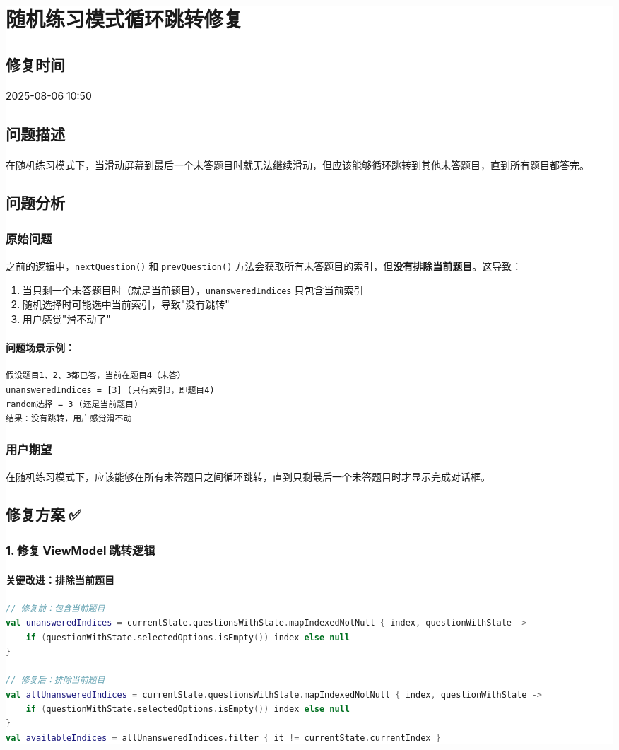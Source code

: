 # 随机练习模式循环跳转修复

## 修复时间
2025-08-06 10:50

## 问题描述
在随机练习模式下，当滑动屏幕到最后一个未答题目时就无法继续滑动，但应该能够循环跳转到其他未答题目，直到所有题目都答完。

## 问题分析

### 原始问题
之前的逻辑中，`nextQuestion()` 和 `prevQuestion()` 方法会获取所有未答题目的索引，但**没有排除当前题目**。这导致：

1. 当只剩一个未答题目时（就是当前题目），`unansweredIndices` 只包含当前索引
2. 随机选择时可能选中当前索引，导致"没有跳转"
3. 用户感觉"滑不动了"

#### 问题场景示例：
```
假设题目1、2、3都已答，当前在题目4（未答）
unansweredIndices = [3] (只有索引3，即题目4)
random选择 = 3 (还是当前题目)
结果：没有跳转，用户感觉滑不动
```

### 用户期望
在随机练习模式下，应该能够在所有未答题目之间循环跳转，直到只剩最后一个未答题目时才显示完成对话框。

## 修复方案 ✅

### 1. 修复 ViewModel 跳转逻辑

#### 关键改进：排除当前题目
```kotlin
// 修复前：包含当前题目
val unansweredIndices = currentState.questionsWithState.mapIndexedNotNull { index, questionWithState ->
    if (questionWithState.selectedOptions.isEmpty()) index else null
}

// 修复后：排除当前题目
val allUnansweredIndices = currentState.questionsWithState.mapIndexedNotNull { index, questionWithState ->
    if (questionWithState.selectedOptions.isEmpty()) index else null
}
val availableIndices = allUnansweredIndices.filter { it != currentState.currentIndex }
```

